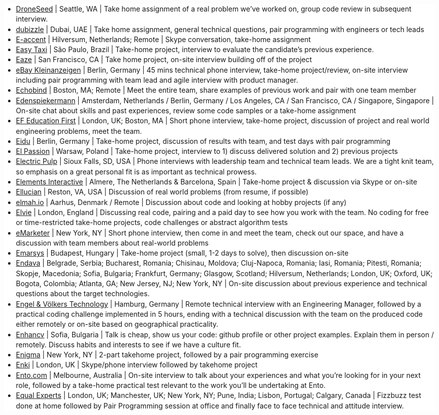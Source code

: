 -   [DroneSeed](https://www.droneseed.co/jobs/) | Seattle, WA | Take home assignment of a real problem we’ve worked on, group code review in subsequent interview.
-   [dubizzle](http://blog.dubizzle.com/uae/job-vacancies) | Dubai, UAE | Take home assignment, general technical questions, pair programming with engineers or tech leads
-   [E-accent](https://www.e-accent.com) | Hilversum, Netherlands; Remote | Skype conversation, take-home assignment
-   [Easy Taxi](http://easytaxi.com.br) | São Paulo, Brazil | Take-home project, interview to evaluate the candidate’s previous experience.
-   [Eaze](https://eaze.com/careers) | San Francisco, CA | Take home project, on-site interview building off of the project
-   [eBay Kleinanzeigen](https://careers.ebayinc.com/join-our-team/start-your-search/find-jobs-by-location/detail/germany) | Berlin, Germany | 45 mins technical phone interview, take-home project/review, on-site interview including pair programming with team lead and agile interview with product manager.
-   [Echobind](https://echobind.com/careers) | Boston, MA; Remote | Meet the entire team, share examples of previous work and pair with one team member
-   [Edenspiekermann](https://jobs.edenspiekermann.com) | Amsterdam, Netherlands / Berlin, Germany / Los Angeles, CA / San Francisco, CA / Singapore, Singapore | On-site chat about skills and past experiences, review some code samples or a take-home assignment
-   [EF Education First](https://careers.ef.com) | London, UK; Boston, MA | Short phone interview, take-home project, discussion of project and real world engineering problems, meet the team.
-   [Eidu](http://eidu.com) | Berlin, Germany | Take-home project, discussion of results with team, and test days with pair programming
-   [El Passion](http://www.elpassion.com) | Warsaw, Poland | Take-home project, interview to 1) discuss delivered solution and 2) previous projects
-   [Electric Pulp](https://www.electricpulp.com) | Sioux Falls, SD, USA | Phone interviews with leadership team and technical team leads. We are a tight knit team, so emphasis on a great personal fit is as important as technical prowess.
-   [Elements Interactive](https://www.elements.nl/careers) | Almere, The Netherlands & Barcelona, Spain | Take-home project & discussion via Skype or on-site
-   [Ellucian](https://www.ellucian.com/About-Us/Careers/) | Reston, VA, USA | Discussion of real world problems (from resume, if possible)
-   [elmah.io](https://elmah.io) | Aarhus, Denmark / Remote | Discussion about code and looking at hobby projects (if any)
-   [Elvie](https://www.elvie.com) | London, England | Discussing real code, pairing and a paid day to see how you work with the team. No coding for free or time-restricted take-home projects, code challenges or abstract algorithm tests
-   [eMarketer](https://goo.gl/N7SMKl) | New York, NY | Short phone interview, then come in and meet the team, check out our space, and have a discussion with team members about real-world problems
-   [Emarsys](https://www.emarsys.com) | Budapest, Hungary | Take-home project (small, 1-2 days to solve), then discussion on-site
-   [Endava](http://www.endava.com/en/Careers) | Belgrade, Serbia; Bucharest, Romania; Chisinau, Moldova; Cluj-Napoca, Romania; Iasi, Romania; Pitesti, Romania; Skopje, Macedonia; Sofia, Bulgaria; Frankfurt, Germany; Glasgow, Scotland; Hilversum, Netherlands; London, UK; Oxford, UK; Bogota, Colombia; Atlanta, GA; New Jersey, NJ; New York, NY | On-site discussion about previous experience and technical questions about the target technologies.
-   [Engel & Völkers Technology](https://www.engelvoelkers.com/en/tech/) | Hamburg, Germany | Remote technical interview with an Engineering Manager, followed by a practical coding challenge implemented in 5 hours, ending with a technical discussion with the team on the produced code either remotely or on-site based on geographical practicality.
-   [Enhancv](https://enhancv.com/about.html) | Sofia, Bulgaria | Talk is cheap, show us your code: github profile or other project examples. Explain them in person / remotely. Discuss habits and interests to see if we have a culture fit.
-   [Enigma](https://www.enigma.com) | New York, NY | 2-part takehome project, followed by a pair programming exercise
-   [Enki](https://enki.com) | London, UK | Skype/phone interview followed by takehome project
-   [Ento.com](https://ento.com/blog/ento-interview-process-101) | Melbourne, Australia | On-site interview to talk about your experiences and what you’re looking for in your next role, followed by a take-home practical test relevant to the work you’ll be undertaking at Ento.
-   [Equal Experts](https://www.equalexperts.com) | London, UK; Manchester, UK; New York, NY; Pune, India; Lisbon, Portugal; Calgary, Canada | Fizzbuzz test done at home followed by Pair Programming session at office and finally face to face technical and attitude interview.